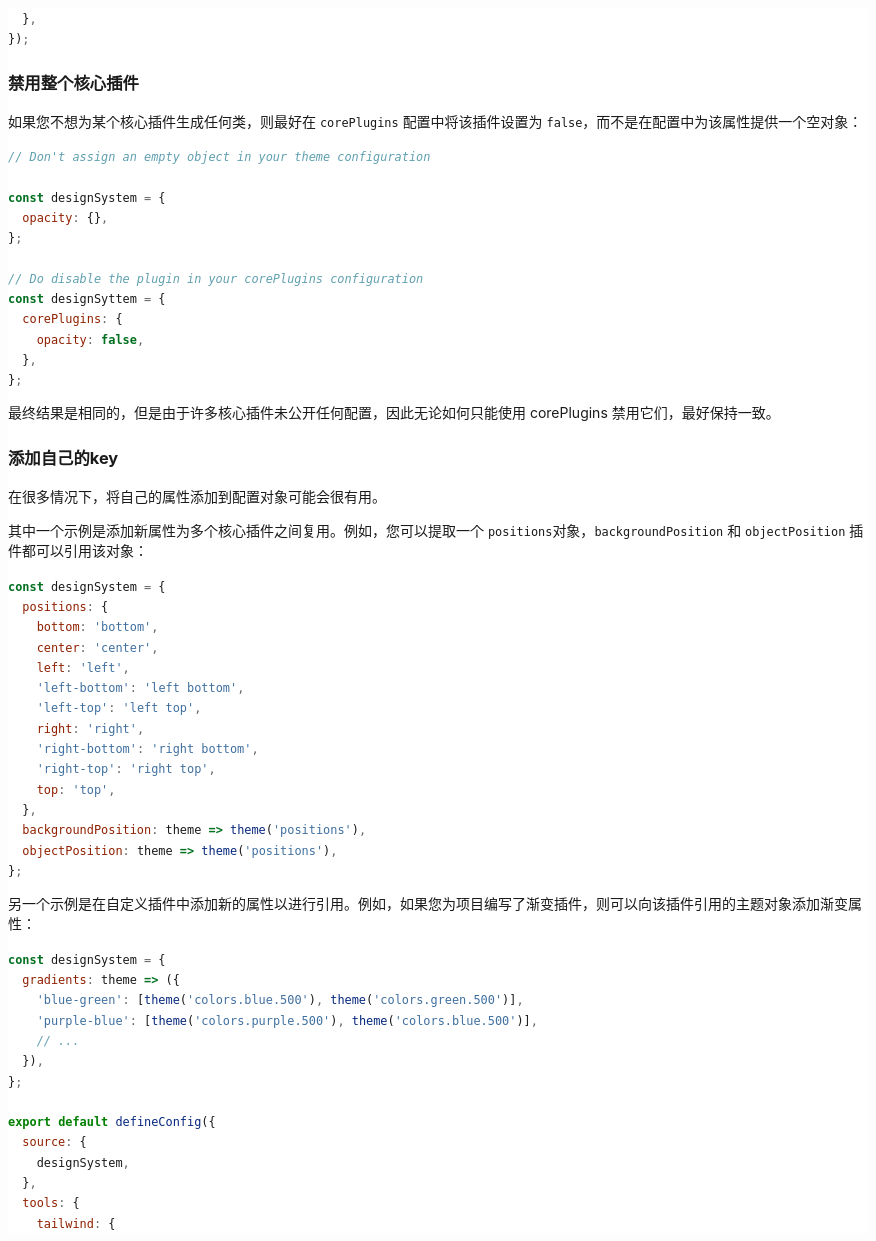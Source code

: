 ```js title="modern.config.js"
  },
});
```

### 禁用整个核心插件

如果您不想为某个核心插件生成任何类，则最好在 `corePlugins` 配置中将该插件设置为 `false`，而不是在配置中为该属性提供一个空对象：

```js
// Don't assign an empty object in your theme configuration

const designSystem = {
  opacity: {},
};

// Do disable the plugin in your corePlugins configuration
const designSyttem = {
  corePlugins: {
    opacity: false,
  },
};
```

最终结果是相同的，但是由于许多核心插件未公开任何配置，因此无论如何只能使用 corePlugins 禁用它们，最好保持一致。

### 添加自己的key

在很多情况下，将自己的属性添加到配置对象可能会很有用。

其中一个示例是添加新属性为多个核心插件之间复用。例如，您可以提取一个 `positions`对象，`backgroundPosition` 和 `objectPosition` 插件都可以引用该对象：

```js
const designSystem = {
  positions: {
    bottom: 'bottom',
    center: 'center',
    left: 'left',
    'left-bottom': 'left bottom',
    'left-top': 'left top',
    right: 'right',
    'right-bottom': 'right bottom',
    'right-top': 'right top',
    top: 'top',
  },
  backgroundPosition: theme => theme('positions'),
  objectPosition: theme => theme('positions'),
};
```

另一个示例是在自定义插件中添加新的属性以进行引用。例如，如果您为项目编写了渐变插件，则可以向该插件引用的主题对象添加渐变属性：

```js title="modern.config.js"
const designSystem = {
  gradients: theme => ({
    'blue-green': [theme('colors.blue.500'), theme('colors.green.500')],
    'purple-blue': [theme('colors.purple.500'), theme('colors.blue.500')],
    // ...
  }),
};

export default defineConfig({
  source: {
    designSystem,
  },
  tools: {
    tailwind: {
```